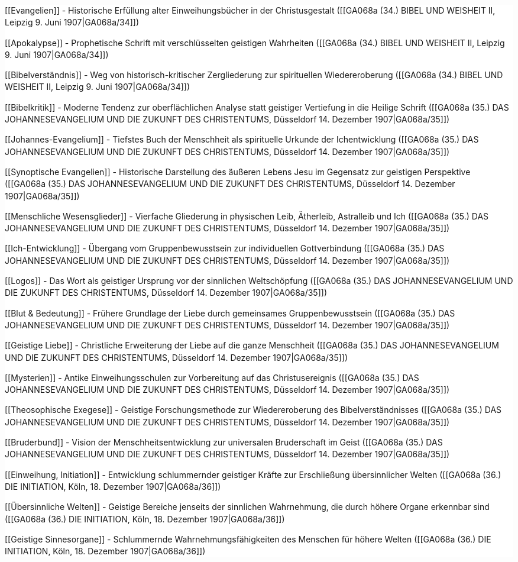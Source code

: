 [[Evangelien]] - Historische Erfüllung alter Einweihungsbücher in der Christusgestalt ([[GA068a (34.) BIBEL UND WEISHEIT II, Leipzig 9. Juni 1907|GA068a/34]])

[[Apokalypse]] - Prophetische Schrift mit verschlüsselten geistigen Wahrheiten ([[GA068a (34.) BIBEL UND WEISHEIT II, Leipzig 9. Juni 1907|GA068a/34]])

[[Bibelverständnis]] - Weg von historisch-kritischer Zergliederung zur spirituellen Wiedereroberung ([[GA068a (34.) BIBEL UND WEISHEIT II, Leipzig 9. Juni 1907|GA068a/34]])

[[Bibelkritik]] - Moderne Tendenz zur oberflächlichen Analyse statt geistiger Vertiefung in die Heilige Schrift ([[GA068a (35.) DAS JOHANNESEVANGELIUM UND DIE ZUKUNFT DES CHRISTENTUMS, Düsseldorf 14. Dezember 1907|GA068a/35]])

[[Johannes-Evangelium]] - Tiefstes Buch der Menschheit als spirituelle Urkunde der Ichentwicklung ([[GA068a (35.) DAS JOHANNESEVANGELIUM UND DIE ZUKUNFT DES CHRISTENTUMS, Düsseldorf 14. Dezember 1907|GA068a/35]])

[[Synoptische Evangelien]] - Historische Darstellung des äußeren Lebens Jesu im Gegensatz zur geistigen Perspektive ([[GA068a (35.) DAS JOHANNESEVANGELIUM UND DIE ZUKUNFT DES CHRISTENTUMS, Düsseldorf 14. Dezember 1907|GA068a/35]])

[[Menschliche Wesensglieder]] - Vierfache Gliederung in physischen Leib, Ätherleib, Astralleib und Ich ([[GA068a (35.) DAS JOHANNESEVANGELIUM UND DIE ZUKUNFT DES CHRISTENTUMS, Düsseldorf 14. Dezember 1907|GA068a/35]])

[[Ich-Entwicklung]] - Übergang vom Gruppenbewusstsein zur individuellen Gottverbindung ([[GA068a (35.) DAS JOHANNESEVANGELIUM UND DIE ZUKUNFT DES CHRISTENTUMS, Düsseldorf 14. Dezember 1907|GA068a/35]])

[[Logos]] - Das Wort als geistiger Ursprung vor der sinnlichen Weltschöpfung ([[GA068a (35.) DAS JOHANNESEVANGELIUM UND DIE ZUKUNFT DES CHRISTENTUMS, Düsseldorf 14. Dezember 1907|GA068a/35]])

[[Blut & Bedeutung]] - Frühere Grundlage der Liebe durch gemeinsames Gruppenbewusstsein ([[GA068a (35.) DAS JOHANNESEVANGELIUM UND DIE ZUKUNFT DES CHRISTENTUMS, Düsseldorf 14. Dezember 1907|GA068a/35]])

[[Geistige Liebe]] - Christliche Erweiterung der Liebe auf die ganze Menschheit ([[GA068a (35.) DAS JOHANNESEVANGELIUM UND DIE ZUKUNFT DES CHRISTENTUMS, Düsseldorf 14. Dezember 1907|GA068a/35]])

[[Mysterien]] - Antike Einweihungsschulen zur Vorbereitung auf das Christusereignis ([[GA068a (35.) DAS JOHANNESEVANGELIUM UND DIE ZUKUNFT DES CHRISTENTUMS, Düsseldorf 14. Dezember 1907|GA068a/35]])

[[Theosophische Exegese]] - Geistige Forschungsmethode zur Wiedereroberung des Bibelverständnisses ([[GA068a (35.) DAS JOHANNESEVANGELIUM UND DIE ZUKUNFT DES CHRISTENTUMS, Düsseldorf 14. Dezember 1907|GA068a/35]])

[[Bruderbund]] - Vision der Menschheitsentwicklung zur universalen Bruderschaft im Geist ([[GA068a (35.) DAS JOHANNESEVANGELIUM UND DIE ZUKUNFT DES CHRISTENTUMS, Düsseldorf 14. Dezember 1907|GA068a/35]])

[[Einweihung, Initiation]] - Entwicklung schlummernder geistiger Kräfte zur Erschließung übersinnlicher Welten ([[GA068a (36.) DIE INITIATION, Köln, 18. Dezember 1907|GA068a/36]])

[[Übersinnliche Welten]] - Geistige Bereiche jenseits der sinnlichen Wahrnehmung, die durch höhere Organe erkennbar sind ([[GA068a (36.) DIE INITIATION, Köln, 18. Dezember 1907|GA068a/36]])

[[Geistige Sinnesorgane]] - Schlummernde Wahrnehmungsfähigkeiten des Menschen für höhere Welten ([[GA068a (36.) DIE INITIATION, Köln, 18. Dezember 1907|GA068a/36]])
